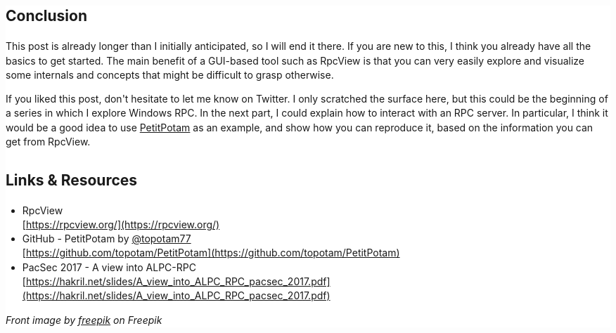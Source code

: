## Conclusion

This post is already longer than I initially anticipated, so I will end it there. If you are new to this, I think you already have all the basics to get started. The main benefit of a GUI-based tool such as RpcView is that you can very easily explore and visualize some internals and concepts that might be difficult to grasp otherwise.

If you liked this post, don't hesitate to let me know on Twitter. I only scratched the surface here, but this could be the beginning of a series in which I explore Windows RPC. In the next part, I could explain how to interact with an RPC server. In particular, I think it would be a good idea to use [PetitPotam](https://github.com/topotam/PetitPotam) as an example, and show how you can reproduce it, based on the information you can get from RpcView.

## Links & Resources

- RpcView  
[https://rpcview.org/](https://rpcview.org/)
- GitHub - PetitPotam by [@topotam77](https://twitter.com/topotam77/)  
[https://github.com/topotam/PetitPotam](https://github.com/topotam/PetitPotam)
- PacSec 2017 - A view into ALPC-RPC  
[https://hakril.net/slides/A_view_into_ALPC_RPC_pacsec_2017.pdf](https://hakril.net/slides/A_view_into_ALPC_RPC_pacsec_2017.pdf)

_Front image by [freepik](https://www.freepik.com/free-ai-image/futuristic-business-office-space_94952518.htm) on Freepik_